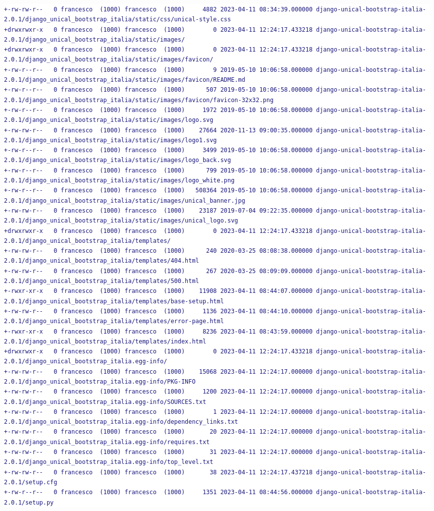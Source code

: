 ```diff
+-rw-rw-r--   0 francesco  (1000) francesco  (1000)     4882 2023-04-11 08:34:39.000000 django-unical-bootstrap-italia-2.0.1/django_unical_bootstrap_italia/static/css/unical-style.css
+drwxrwxr-x   0 francesco  (1000) francesco  (1000)        0 2023-04-11 12:24:17.433218 django-unical-bootstrap-italia-2.0.1/django_unical_bootstrap_italia/static/images/
+drwxrwxr-x   0 francesco  (1000) francesco  (1000)        0 2023-04-11 12:24:17.433218 django-unical-bootstrap-italia-2.0.1/django_unical_bootstrap_italia/static/images/favicon/
+-rw-r--r--   0 francesco  (1000) francesco  (1000)        9 2019-05-10 10:06:58.000000 django-unical-bootstrap-italia-2.0.1/django_unical_bootstrap_italia/static/images/favicon/README.md
+-rw-r--r--   0 francesco  (1000) francesco  (1000)      507 2019-05-10 10:06:58.000000 django-unical-bootstrap-italia-2.0.1/django_unical_bootstrap_italia/static/images/favicon/favicon-32x32.png
+-rw-r--r--   0 francesco  (1000) francesco  (1000)     1972 2019-05-10 10:06:58.000000 django-unical-bootstrap-italia-2.0.1/django_unical_bootstrap_italia/static/images/logo.svg
+-rw-rw-r--   0 francesco  (1000) francesco  (1000)    27664 2020-11-13 09:00:35.000000 django-unical-bootstrap-italia-2.0.1/django_unical_bootstrap_italia/static/images/logo1.svg
+-rw-r--r--   0 francesco  (1000) francesco  (1000)     3499 2019-05-10 10:06:58.000000 django-unical-bootstrap-italia-2.0.1/django_unical_bootstrap_italia/static/images/logo_back.svg
+-rw-r--r--   0 francesco  (1000) francesco  (1000)      799 2019-05-10 10:06:58.000000 django-unical-bootstrap-italia-2.0.1/django_unical_bootstrap_italia/static/images/logo_white.png
+-rw-r--r--   0 francesco  (1000) francesco  (1000)   508364 2019-05-10 10:06:58.000000 django-unical-bootstrap-italia-2.0.1/django_unical_bootstrap_italia/static/images/unical_banner.jpg
+-rw-rw-r--   0 francesco  (1000) francesco  (1000)    23187 2019-07-04 09:22:35.000000 django-unical-bootstrap-italia-2.0.1/django_unical_bootstrap_italia/static/images/unical_logo.svg
+drwxrwxr-x   0 francesco  (1000) francesco  (1000)        0 2023-04-11 12:24:17.433218 django-unical-bootstrap-italia-2.0.1/django_unical_bootstrap_italia/templates/
+-rw-rw-r--   0 francesco  (1000) francesco  (1000)      240 2020-03-25 08:08:38.000000 django-unical-bootstrap-italia-2.0.1/django_unical_bootstrap_italia/templates/404.html
+-rw-rw-r--   0 francesco  (1000) francesco  (1000)      267 2020-03-25 08:09:09.000000 django-unical-bootstrap-italia-2.0.1/django_unical_bootstrap_italia/templates/500.html
+-rwxr-xr-x   0 francesco  (1000) francesco  (1000)    11908 2023-04-11 08:44:07.000000 django-unical-bootstrap-italia-2.0.1/django_unical_bootstrap_italia/templates/base-setup.html
+-rw-rw-r--   0 francesco  (1000) francesco  (1000)     1136 2023-04-11 08:44:10.000000 django-unical-bootstrap-italia-2.0.1/django_unical_bootstrap_italia/templates/error-page.html
+-rwxr-xr-x   0 francesco  (1000) francesco  (1000)     8236 2023-04-11 08:43:59.000000 django-unical-bootstrap-italia-2.0.1/django_unical_bootstrap_italia/templates/index.html
+drwxrwxr-x   0 francesco  (1000) francesco  (1000)        0 2023-04-11 12:24:17.433218 django-unical-bootstrap-italia-2.0.1/django_unical_bootstrap_italia.egg-info/
+-rw-rw-r--   0 francesco  (1000) francesco  (1000)    15068 2023-04-11 12:24:17.000000 django-unical-bootstrap-italia-2.0.1/django_unical_bootstrap_italia.egg-info/PKG-INFO
+-rw-rw-r--   0 francesco  (1000) francesco  (1000)     1200 2023-04-11 12:24:17.000000 django-unical-bootstrap-italia-2.0.1/django_unical_bootstrap_italia.egg-info/SOURCES.txt
+-rw-rw-r--   0 francesco  (1000) francesco  (1000)        1 2023-04-11 12:24:17.000000 django-unical-bootstrap-italia-2.0.1/django_unical_bootstrap_italia.egg-info/dependency_links.txt
+-rw-rw-r--   0 francesco  (1000) francesco  (1000)       20 2023-04-11 12:24:17.000000 django-unical-bootstrap-italia-2.0.1/django_unical_bootstrap_italia.egg-info/requires.txt
+-rw-rw-r--   0 francesco  (1000) francesco  (1000)       31 2023-04-11 12:24:17.000000 django-unical-bootstrap-italia-2.0.1/django_unical_bootstrap_italia.egg-info/top_level.txt
+-rw-rw-r--   0 francesco  (1000) francesco  (1000)       38 2023-04-11 12:24:17.437218 django-unical-bootstrap-italia-2.0.1/setup.cfg
+-rw-r--r--   0 francesco  (1000) francesco  (1000)     1351 2023-04-11 08:44:56.000000 django-unical-bootstrap-italia-2.0.1/setup.py
```
